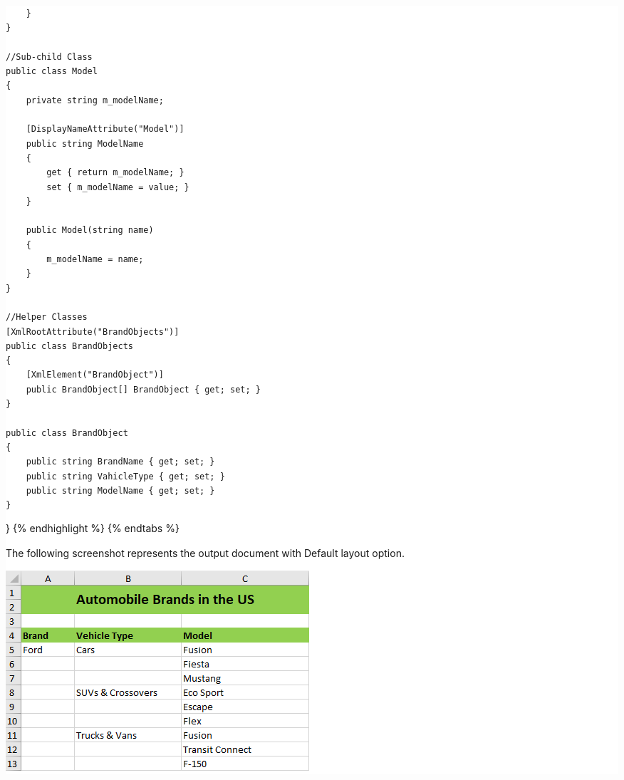         }
    }

    //Sub-child Class 
    public class Model
    {
        private string m_modelName;

        [DisplayNameAttribute("Model")]
        public string ModelName
        {
            get { return m_modelName; }
            set { m_modelName = value; }
        }

        public Model(string name)
        {
            m_modelName = name;
        }
    }

    //Helper Classes 
    [XmlRootAttribute("BrandObjects")]
    public class BrandObjects
    {
        [XmlElement("BrandObject")]
        public BrandObject[] BrandObject { get; set; }
    }

    public class BrandObject
    {
        public string BrandName { get; set; }
        public string VahicleType { get; set; }
        public string ModelName { get; set; }
    }
}
{% endhighlight %}
{% endtabs %}

The following screenshot represents the output document with Default layout option.

![Output document with Default layout option](Working-with-Data_images/Working-with-Data_img1.png)
